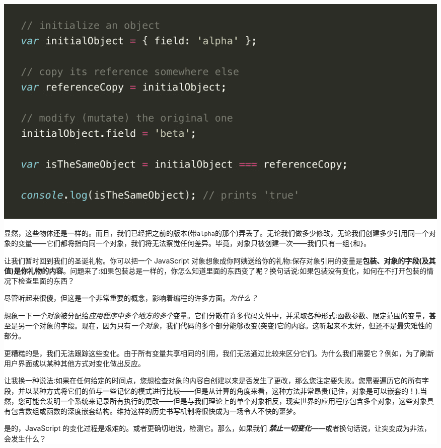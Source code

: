 ![](img/aaba81bb583458d58e7eaf607c88b57a.png)

显然，这些物体还是一样的。而且，我们已经把之前的版本(带`alpha`的那个)弄丢了。无论我们做多少修改，无论我们创建多少引用同一个对象的变量——它们都将指向同一个对象，我们将无法察觉任何差异。毕竟，对象只被创建一次——我们只有一组`{`和`}`。

让我们暂时回到我们的圣诞礼物。你可以把一个 JavaScript 对象想象成你阿姨送给你的礼物:保存对象引用的变量是**包装、**对象的字段(及其值)是你礼物的**内容**。问题来了:如果包装总是一样的，你怎么知道里面的东西变了呢？换句话说:如果包装没有变化，如何在不打开包装的情况下检查里面的东西？

尽管听起来很傻，但这是一个非常重要的概念，影响着编程的许多方面。*为什么？*

想象一下*一个对象*被分配给*应用程序中多个地方的多个*变量。它们分散在许多代码文件中，并采取各种形式:函数参数、限定范围的变量，甚至是另一个对象的字段。现在，因为只有*一个对象*，我们代码的多个部分能够改变(突变)它的内容。这听起来不太好，但还不是最灾难性的部分。

更糟糕的是，我们无法跟踪这些变化。由于所有变量共享相同的引用，我们无法通过比较来区分它们。为什么我们需要它？例如，为了刷新用户界面或以某种其他方式对变化做出反应。

让我换一种说法:如果在任何给定的时间点，您想检查对象的内容自创建以来是否发生了更改，那么您注定要失败。您需要遍历它的所有字段，并以某种方式将它们的值与一些记忆的模式进行比较——但是从计算的角度来看，这种方法非常昂贵(记住，对象是可以嵌套的！).当然，您可能会发明一个系统来记录所有执行的更改——但是与我们理论上的单个对象相反，现实世界的应用程序包含多个对象，这些对象具有包含数组或函数的深度嵌套结构。维持这样的历史书写机制将很快成为一场令人不快的噩梦。

是的，JavaScript 的变化过程是艰难的。或者更确切地说，检测它。那么，如果我们 ***禁止一切变化***——或者换句话说，让突变成为非法，会发生什么？
